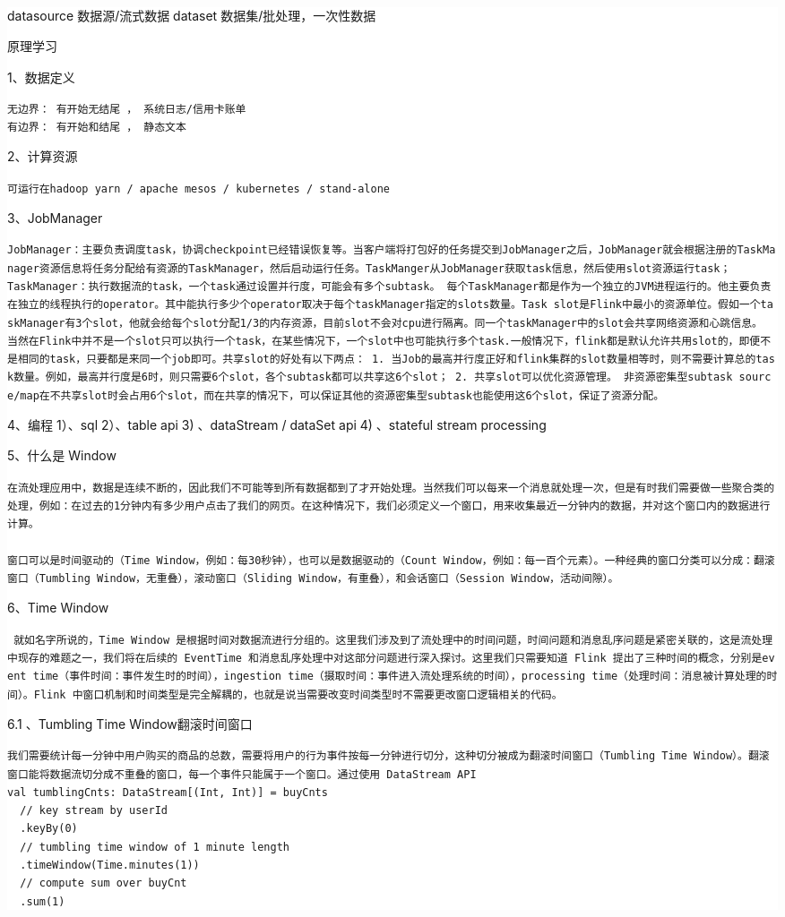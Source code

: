 datasource 数据源/流式数据
dataset    数据集/批处理，一次性数据

原理学习
   
   1、数据定义
   
    无边界： 有开始无结尾 ， 系统日志/信用卡账单
    有边界： 有开始和结尾 ， 静态文本
   
   2、计算资源  
      
    可运行在hadoop yarn / apache mesos / kubernetes / stand-alone

   3、JobManager
   
    JobManager：主要负责调度task，协调checkpoint已经错误恢复等。当客户端将打包好的任务提交到JobManager之后，JobManager就会根据注册的TaskManager资源信息将任务分配给有资源的TaskManager，然后启动运行任务。TaskManger从JobManager获取task信息，然后使用slot资源运行task；
    TaskManager：执行数据流的task，一个task通过设置并行度，可能会有多个subtask。 每个TaskManager都是作为一个独立的JVM进程运行的。他主要负责在独立的线程执行的operator。其中能执行多少个operator取决于每个taskManager指定的slots数量。Task slot是Flink中最小的资源单位。假如一个taskManager有3个slot，他就会给每个slot分配1/3的内存资源，目前slot不会对cpu进行隔离。同一个taskManager中的slot会共享网络资源和心跳信息。
    当然在Flink中并不是一个slot只可以执行一个task，在某些情况下，一个slot中也可能执行多个task.一般情况下，flink都是默认允许共用slot的，即便不是相同的task，只要都是来同一个job即可。共享slot的好处有以下两点： 1. 当Job的最高并行度正好和flink集群的slot数量相等时，则不需要计算总的task数量。例如，最高并行度是6时，则只需要6个slot，各个subtask都可以共享这6个slot； 2. 共享slot可以优化资源管理。 非资源密集型subtask source/map在不共享slot时会占用6个slot，而在共享的情况下，可以保证其他的资源密集型subtask也能使用这6个slot，保证了资源分配。

   4、编程
    1）、sql
    2）、table api
    3) 、dataStream / dataSet api
    4) 、stateful stream processing

   5、什么是 Window
    
    在流处理应用中，数据是连续不断的，因此我们不可能等到所有数据都到了才开始处理。当然我们可以每来一个消息就处理一次，但是有时我们需要做一些聚合类的处理，例如：在过去的1分钟内有多少用户点击了我们的网页。在这种情况下，我们必须定义一个窗口，用来收集最近一分钟内的数据，并对这个窗口内的数据进行计算。
    
    窗口可以是时间驱动的（Time Window，例如：每30秒钟），也可以是数据驱动的（Count Window，例如：每一百个元素）。一种经典的窗口分类可以分成：翻滚窗口（Tumbling Window，无重叠），滚动窗口（Sliding Window，有重叠），和会话窗口（Session Window，活动间隙）。
    
   6、Time Window
   
     就如名字所说的，Time Window 是根据时间对数据流进行分组的。这里我们涉及到了流处理中的时间问题，时间问题和消息乱序问题是紧密关联的，这是流处理中现存的难题之一，我们将在后续的 EventTime 和消息乱序处理中对这部分问题进行深入探讨。这里我们只需要知道 Flink 提出了三种时间的概念，分别是event time（事件时间：事件发生时的时间），ingestion time（摄取时间：事件进入流处理系统的时间），processing time（处理时间：消息被计算处理的时间）。Flink 中窗口机制和时间类型是完全解耦的，也就是说当需要改变时间类型时不需要更改窗口逻辑相关的代码。     

   6.1 、Tumbling Time Window翻滚时间窗口
   
    我们需要统计每一分钟中用户购买的商品的总数，需要将用户的行为事件按每一分钟进行切分，这种切分被成为翻滚时间窗口（Tumbling Time Window）。翻滚窗口能将数据流切分成不重叠的窗口，每一个事件只能属于一个窗口。通过使用 DataStream API 
    val tumblingCnts: DataStream[(Int, Int)] = buyCnts
      // key stream by userId
      .keyBy(0) 
      // tumbling time window of 1 minute length
      .timeWindow(Time.minutes(1))
      // compute sum over buyCnt
      .sum(1)
    